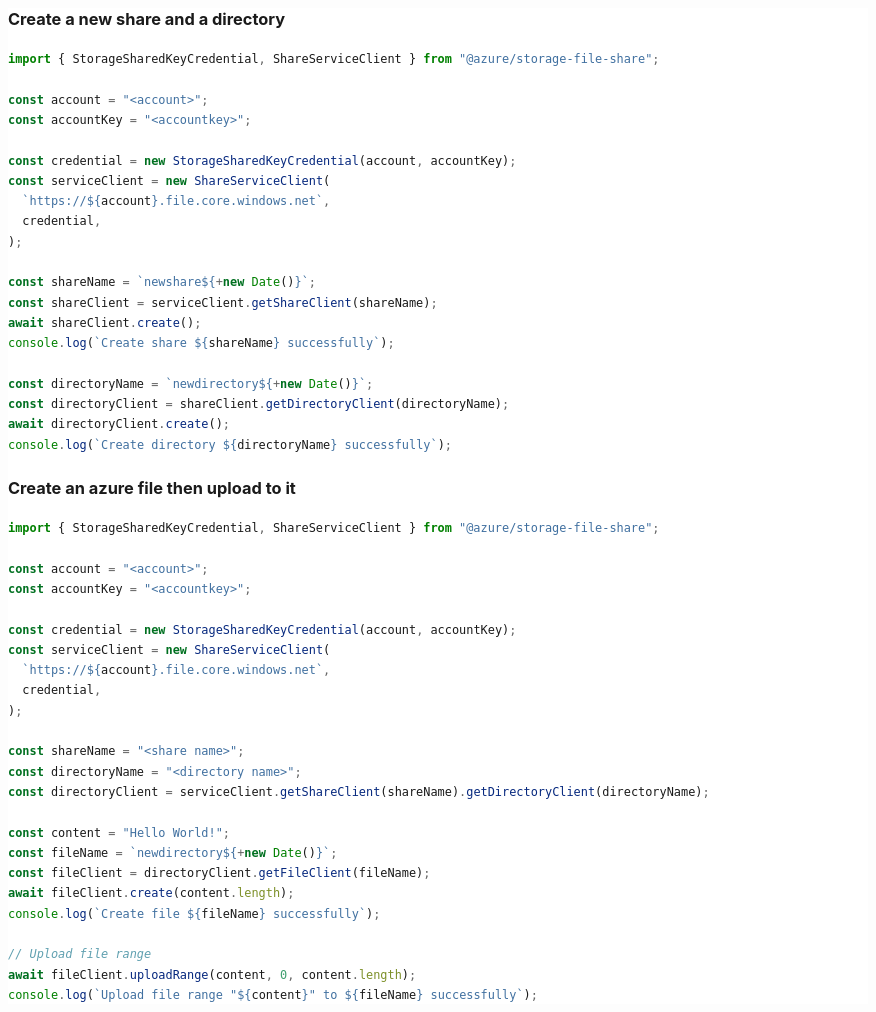### Create a new share and a directory

```ts snippet:ReadmeSampleCreateShareAndDirectory
import { StorageSharedKeyCredential, ShareServiceClient } from "@azure/storage-file-share";

const account = "<account>";
const accountKey = "<accountkey>";

const credential = new StorageSharedKeyCredential(account, accountKey);
const serviceClient = new ShareServiceClient(
  `https://${account}.file.core.windows.net`,
  credential,
);

const shareName = `newshare${+new Date()}`;
const shareClient = serviceClient.getShareClient(shareName);
await shareClient.create();
console.log(`Create share ${shareName} successfully`);

const directoryName = `newdirectory${+new Date()}`;
const directoryClient = shareClient.getDirectoryClient(directoryName);
await directoryClient.create();
console.log(`Create directory ${directoryName} successfully`);
```

### Create an azure file then upload to it

```ts snippet:ReadmeSampleCreateFileAndUpload
import { StorageSharedKeyCredential, ShareServiceClient } from "@azure/storage-file-share";

const account = "<account>";
const accountKey = "<accountkey>";

const credential = new StorageSharedKeyCredential(account, accountKey);
const serviceClient = new ShareServiceClient(
  `https://${account}.file.core.windows.net`,
  credential,
);

const shareName = "<share name>";
const directoryName = "<directory name>";
const directoryClient = serviceClient.getShareClient(shareName).getDirectoryClient(directoryName);

const content = "Hello World!";
const fileName = `newdirectory${+new Date()}`;
const fileClient = directoryClient.getFileClient(fileName);
await fileClient.create(content.length);
console.log(`Create file ${fileName} successfully`);

// Upload file range
await fileClient.uploadRange(content, 0, content.length);
console.log(`Upload file range "${content}" to ${fileName} successfully`);
```
